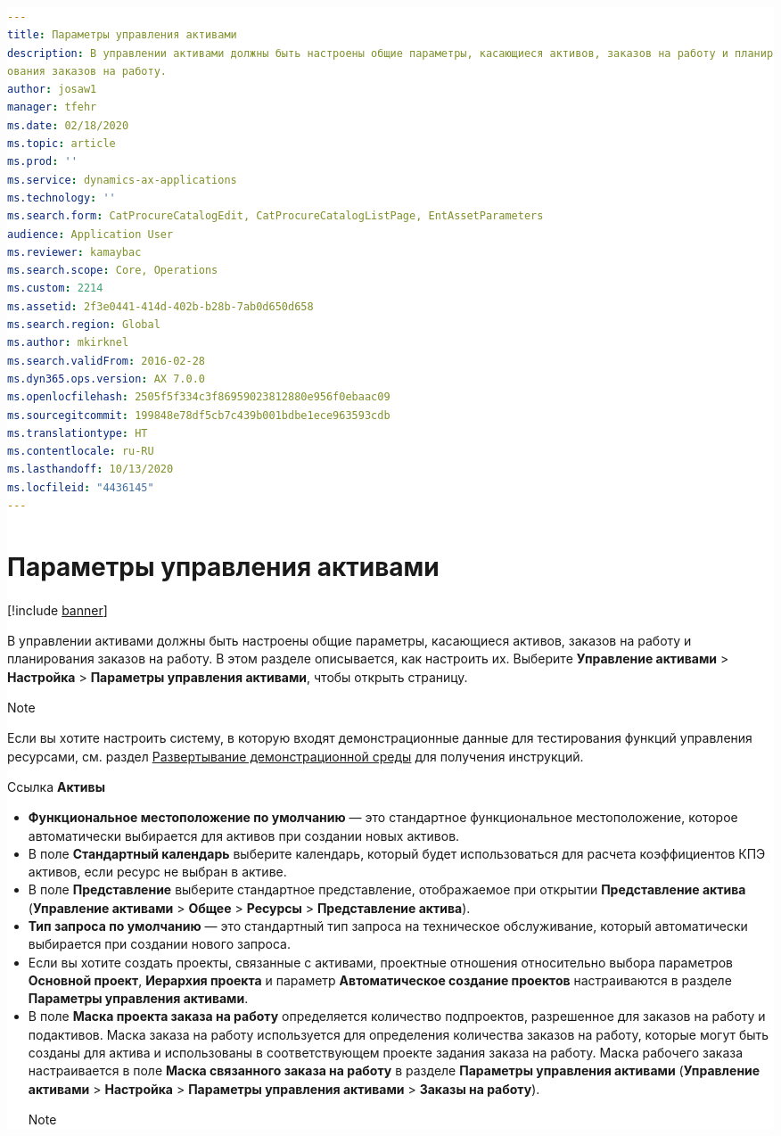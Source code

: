 ```yaml
---
title: Параметры управления активами
description: В управлении активами должны быть настроены общие параметры, касающиеся активов, заказов на работу и планирования заказов на работу.
author: josaw1
manager: tfehr
ms.date: 02/18/2020
ms.topic: article
ms.prod: ''
ms.service: dynamics-ax-applications
ms.technology: ''
ms.search.form: CatProcureCatalogEdit, CatProcureCatalogListPage, EntAssetParameters
audience: Application User
ms.reviewer: kamaybac
ms.search.scope: Core, Operations
ms.custom: 2214
ms.assetid: 2f3e0441-414d-402b-b28b-7ab0d650d658
ms.search.region: Global
ms.author: mkirknel
ms.search.validFrom: 2016-02-28
ms.dyn365.ops.version: AX 7.0.0
ms.openlocfilehash: 2505f5f334c3f86959023812880e956f0ebaac09
ms.sourcegitcommit: 199848e78df5cb7c439b001bdbe1ece963593cdb
ms.translationtype: HT
ms.contentlocale: ru-RU
ms.lasthandoff: 10/13/2020
ms.locfileid: "4436145"
---
```

# <a name="asset-management-parameters"></a>Параметры управления активами

[!include [banner](../../includes/banner.md)]

В управлении активами должны быть настроены общие параметры, касающиеся активов, заказов на работу и планирования заказов на работу. В этом разделе описывается, как настроить их. Выберите **Управление активами** > **Настройка** > **Параметры управления активами**, чтобы открыть страницу.

> [!NOTE]
> Если вы хотите настроить систему, в которую входят демонстрационные данные для тестирования функций управления ресурсами, см. раздел [Развертывание демонстрационной среды](../../../fin-ops-core/dev-itpro/deployment/deploy-demo-environment.md) для получения инструкций.

Ссылка **Активы**

- **Функциональное местоположение по умолчанию** — это стандартное функциональное местоположение, которое автоматически выбирается для активов при создании новых активов.  
- В поле **Стандартный календарь** выберите календарь, который будет использоваться для расчета коэффициентов КПЭ активов, если ресурс не выбран в активе.  
- В поле **Представление** выберите стандартное представление, отображаемое при открытии **Представление актива** (**Управление активами** > **Общее** > **Ресурсы** > **Представление актива**).
- **Тип запроса по умолчанию** — это стандартный тип запроса на техническое обслуживание, который автоматически выбирается при создании нового запроса.  
- Если вы хотите создать проекты, связанные с активами, проектные отношения относительно выбора параметров **Основной проект**, **Иерархия проекта** и параметр **Автоматическое создание проектов** настраиваются в разделе **Параметры управления активами**.  
- В поле **Маска проекта заказа на работу** определяется количество подпроектов, разрешенное для заказов на работу и подактивов. Маска заказа на работу используется для определения количества заказов на работу, которые могут быть созданы для актива и использованы в соответствующем проекте задания заказа на работу. Маска рабочего заказа настраивается в поле **Маска связанного заказа на работу** в разделе **Параметры управления активами** (**Управление активами** > **Настройка** > **Параметры управления активами** > **Заказы на работу**).  
    >[!NOTE]